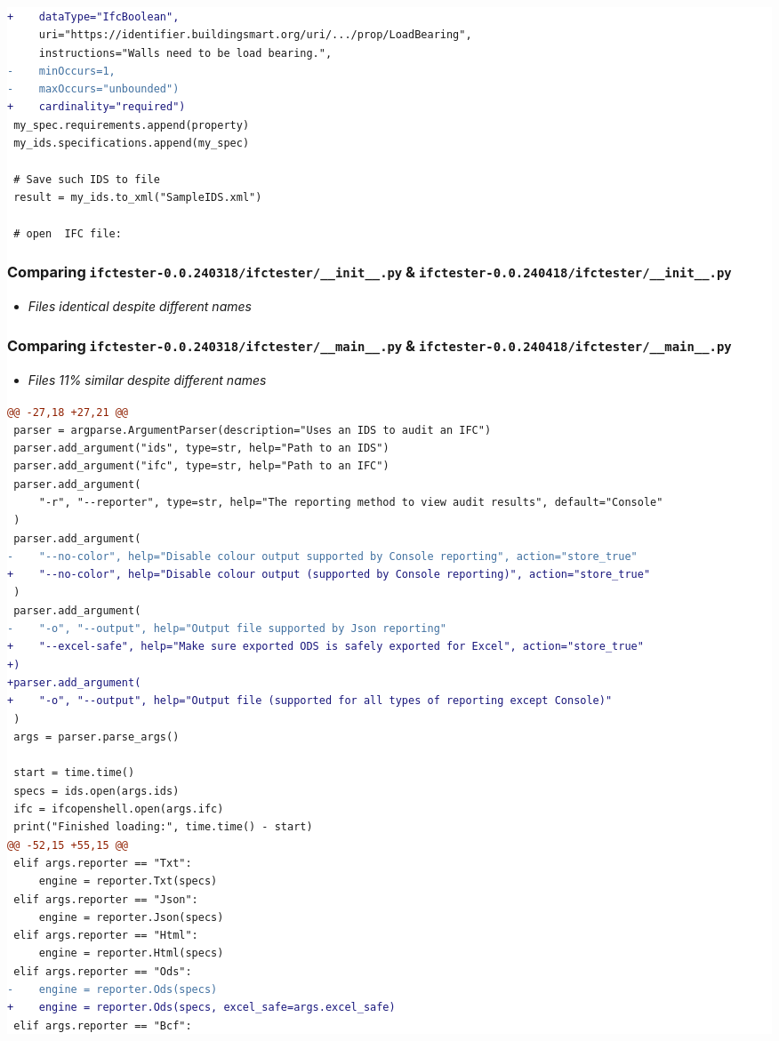 ```diff
+    dataType="IfcBoolean",
     uri="https://identifier.buildingsmart.org/uri/.../prop/LoadBearing", 
     instructions="Walls need to be load bearing.",
-    minOccurs=1,
-    maxOccurs="unbounded")
+    cardinality="required")
 my_spec.requirements.append(property)
 my_ids.specifications.append(my_spec)
 
 # Save such IDS to file
 result = my_ids.to_xml("SampleIDS.xml")
 
 # open  IFC file:
```

### Comparing `ifctester-0.0.240318/ifctester/__init__.py` & `ifctester-0.0.240418/ifctester/__init__.py`

 * *Files identical despite different names*

### Comparing `ifctester-0.0.240318/ifctester/__main__.py` & `ifctester-0.0.240418/ifctester/__main__.py`

 * *Files 11% similar despite different names*

```diff
@@ -27,18 +27,21 @@
 parser = argparse.ArgumentParser(description="Uses an IDS to audit an IFC")
 parser.add_argument("ids", type=str, help="Path to an IDS")
 parser.add_argument("ifc", type=str, help="Path to an IFC")
 parser.add_argument(
     "-r", "--reporter", type=str, help="The reporting method to view audit results", default="Console"
 )
 parser.add_argument(
-    "--no-color", help="Disable colour output supported by Console reporting", action="store_true"
+    "--no-color", help="Disable colour output (supported by Console reporting)", action="store_true"
 )
 parser.add_argument(
-    "-o", "--output", help="Output file supported by Json reporting"
+    "--excel-safe", help="Make sure exported ODS is safely exported for Excel", action="store_true"
+)
+parser.add_argument(
+    "-o", "--output", help="Output file (supported for all types of reporting except Console)"
 )
 args = parser.parse_args()
 
 start = time.time()
 specs = ids.open(args.ids)
 ifc = ifcopenshell.open(args.ifc)
 print("Finished loading:", time.time() - start)
@@ -52,15 +55,15 @@
 elif args.reporter == "Txt":
     engine = reporter.Txt(specs)
 elif args.reporter == "Json":
     engine = reporter.Json(specs)
 elif args.reporter == "Html":
     engine = reporter.Html(specs)
 elif args.reporter == "Ods":
-    engine = reporter.Ods(specs)
+    engine = reporter.Ods(specs, excel_safe=args.excel_safe)
 elif args.reporter == "Bcf":
```